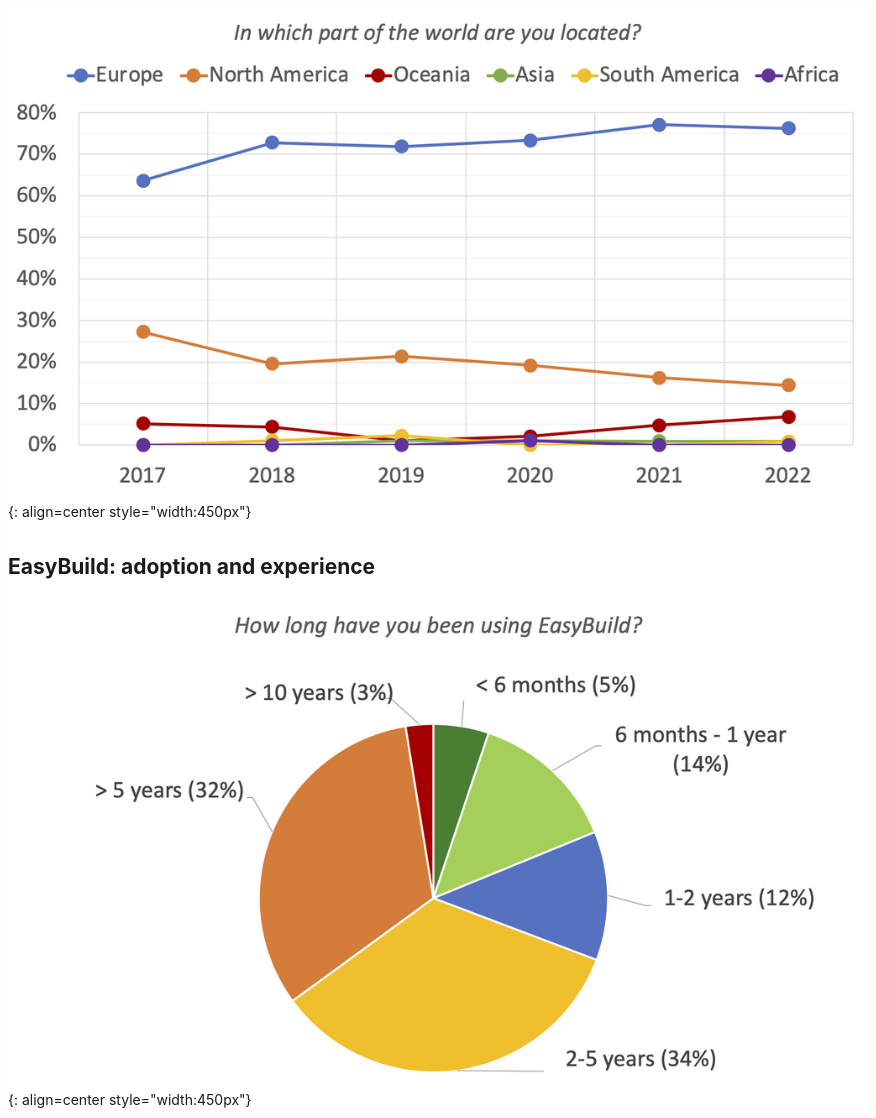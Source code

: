 ![04. In which part of the world are you located? (evolution since 2017)](img/04-part-world-evolution.png){: align=center style="width:450px"}

## EasyBuild: adoption and experience

![05. How long have you been using EasyBuild?](img/05-how-long-using-eb.png){: align=center style="width:450px"}